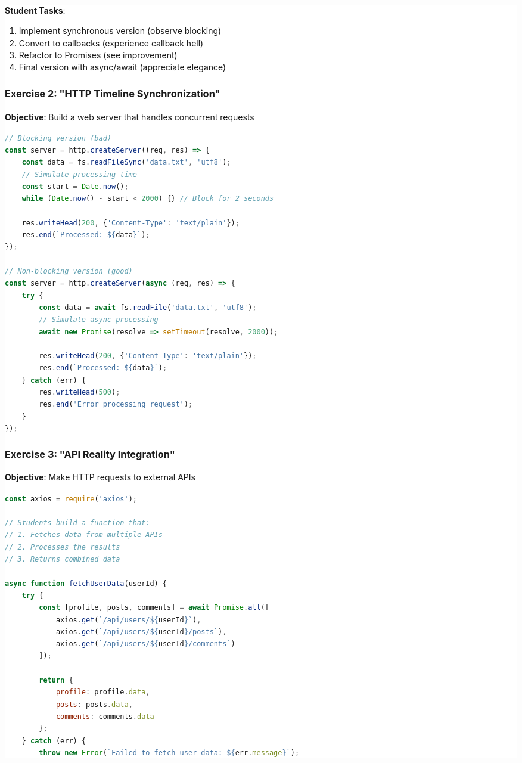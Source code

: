 **Student Tasks**:
1. Implement synchronous version (observe blocking)
2. Convert to callbacks (experience callback hell)
3. Refactor to Promises (see improvement)
4. Final version with async/await (appreciate elegance)

### Exercise 2: "HTTP Timeline Synchronization"

**Objective**: Build a web server that handles concurrent requests

```javascript
// Blocking version (bad)
const server = http.createServer((req, res) => {
    const data = fs.readFileSync('data.txt', 'utf8');
    // Simulate processing time
    const start = Date.now();
    while (Date.now() - start < 2000) {} // Block for 2 seconds
    
    res.writeHead(200, {'Content-Type': 'text/plain'});
    res.end(`Processed: ${data}`);
});

// Non-blocking version (good)
const server = http.createServer(async (req, res) => {
    try {
        const data = await fs.readFile('data.txt', 'utf8');
        // Simulate async processing
        await new Promise(resolve => setTimeout(resolve, 2000));
        
        res.writeHead(200, {'Content-Type': 'text/plain'});
        res.end(`Processed: ${data}`);
    } catch (err) {
        res.writeHead(500);
        res.end('Error processing request');
    }
});
```

### Exercise 3: "API Reality Integration"

**Objective**: Make HTTP requests to external APIs

```javascript
const axios = require('axios');

// Students build a function that:
// 1. Fetches data from multiple APIs
// 2. Processes the results
// 3. Returns combined data

async function fetchUserData(userId) {
    try {
        const [profile, posts, comments] = await Promise.all([
            axios.get(`/api/users/${userId}`),
            axios.get(`/api/users/${userId}/posts`),
            axios.get(`/api/users/${userId}/comments`)
        ]);
        
        return {
            profile: profile.data,
            posts: posts.data,
            comments: comments.data
        };
    } catch (err) {
        throw new Error(`Failed to fetch user data: ${err.message}`);
```